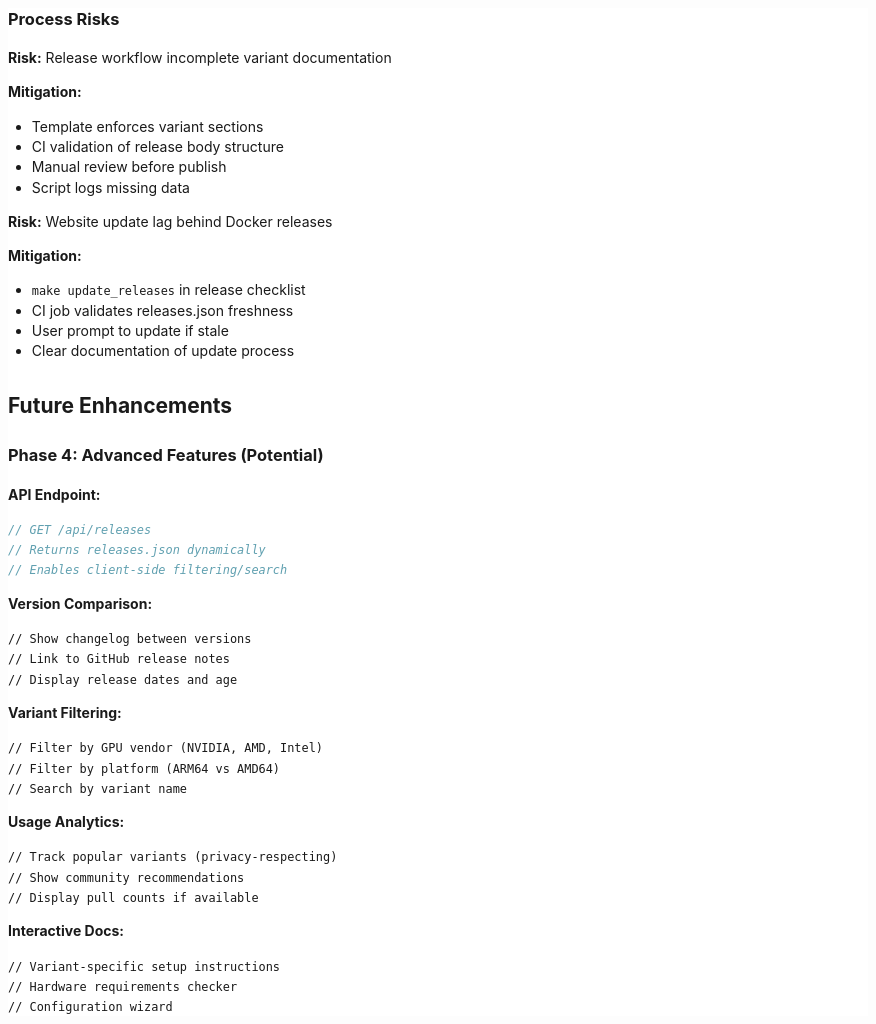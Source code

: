 ### Process Risks

**Risk:** Release workflow incomplete variant documentation

**Mitigation:**
- Template enforces variant sections
- CI validation of release body structure
- Manual review before publish
- Script logs missing data

**Risk:** Website update lag behind Docker releases

**Mitigation:**
- `make update_releases` in release checklist
- CI job validates releases.json freshness
- User prompt to update if stale
- Clear documentation of update process

## Future Enhancements

### Phase 4: Advanced Features (Potential)

**API Endpoint:**
```typescript
// GET /api/releases
// Returns releases.json dynamically
// Enables client-side filtering/search
```

**Version Comparison:**
```tsx
// Show changelog between versions
// Link to GitHub release notes
// Display release dates and age
```

**Variant Filtering:**
```tsx
// Filter by GPU vendor (NVIDIA, AMD, Intel)
// Filter by platform (ARM64 vs AMD64)
// Search by variant name
```

**Usage Analytics:**
```tsx
// Track popular variants (privacy-respecting)
// Show community recommendations
// Display pull counts if available
```

**Interactive Docs:**
```tsx
// Variant-specific setup instructions
// Hardware requirements checker
// Configuration wizard
```
